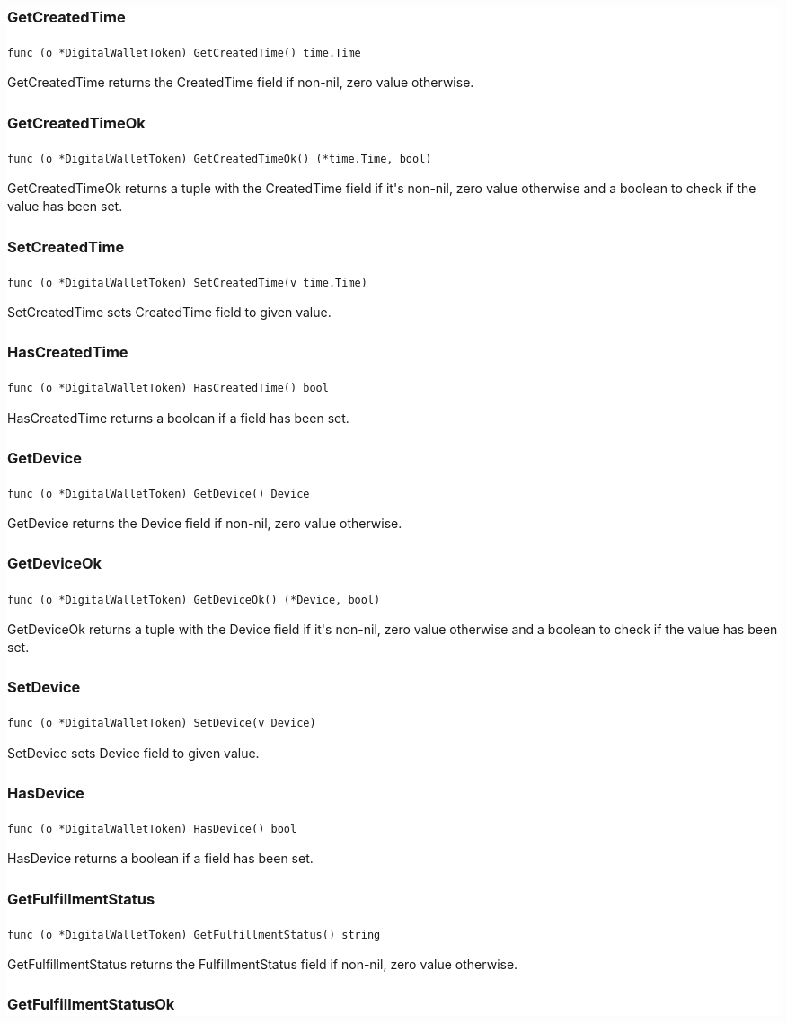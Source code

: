 ### GetCreatedTime

`func (o *DigitalWalletToken) GetCreatedTime() time.Time`

GetCreatedTime returns the CreatedTime field if non-nil, zero value otherwise.

### GetCreatedTimeOk

`func (o *DigitalWalletToken) GetCreatedTimeOk() (*time.Time, bool)`

GetCreatedTimeOk returns a tuple with the CreatedTime field if it's non-nil, zero value otherwise
and a boolean to check if the value has been set.

### SetCreatedTime

`func (o *DigitalWalletToken) SetCreatedTime(v time.Time)`

SetCreatedTime sets CreatedTime field to given value.

### HasCreatedTime

`func (o *DigitalWalletToken) HasCreatedTime() bool`

HasCreatedTime returns a boolean if a field has been set.

### GetDevice

`func (o *DigitalWalletToken) GetDevice() Device`

GetDevice returns the Device field if non-nil, zero value otherwise.

### GetDeviceOk

`func (o *DigitalWalletToken) GetDeviceOk() (*Device, bool)`

GetDeviceOk returns a tuple with the Device field if it's non-nil, zero value otherwise
and a boolean to check if the value has been set.

### SetDevice

`func (o *DigitalWalletToken) SetDevice(v Device)`

SetDevice sets Device field to given value.

### HasDevice

`func (o *DigitalWalletToken) HasDevice() bool`

HasDevice returns a boolean if a field has been set.

### GetFulfillmentStatus

`func (o *DigitalWalletToken) GetFulfillmentStatus() string`

GetFulfillmentStatus returns the FulfillmentStatus field if non-nil, zero value otherwise.

### GetFulfillmentStatusOk
